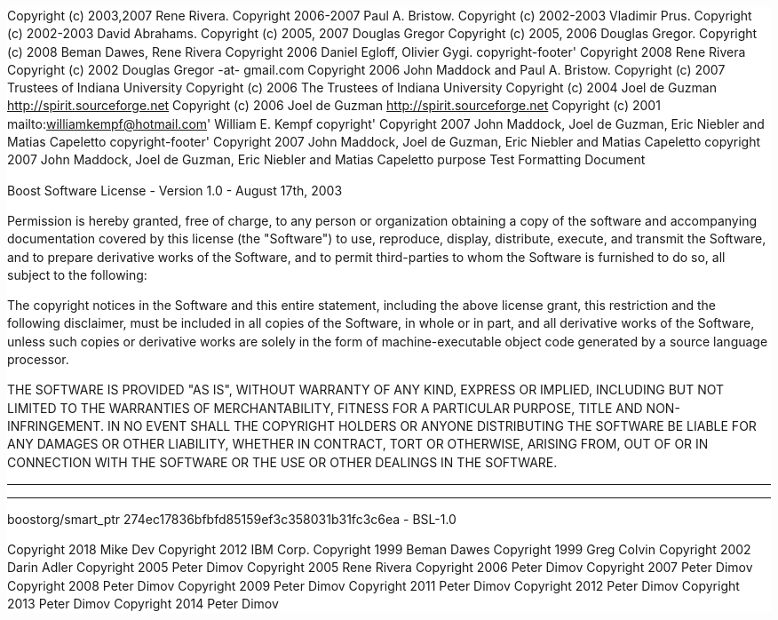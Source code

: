 Copyright (c) 2003,2007 Rene Rivera.
Copyright 2006-2007 Paul A. Bristow.
Copyright (c) 2002-2003 Vladimir Prus.
Copyright (c) 2002-2003 David Abrahams.
Copyright (c) 2005, 2007 Douglas Gregor
Copyright (c) 2005, 2006 Douglas Gregor.
Copyright (c) 2008 Beman Dawes, Rene Rivera
Copyright 2006 Daniel Egloff, Olivier Gygi.
copyright-footer' Copyright 2008 Rene Rivera
Copyright (c) 2002 Douglas Gregor -at- gmail.com
Copyright 2006 John Maddock and Paul A. Bristow.
Copyright (c) 2007 Trustees of Indiana University
Copyright (c) 2006 The Trustees of Indiana University
Copyright (c) 2004 Joel de Guzman http://spirit.sourceforge.net
Copyright (c) 2006 Joel de Guzman http://spirit.sourceforge.net
Copyright (c) 2001 mailto:williamkempf@hotmail.com' William E. Kempf
copyright' Copyright 2007 John Maddock, Joel de Guzman, Eric Niebler and Matias Capeletto
copyright-footer' Copyright 2007 John Maddock, Joel de Guzman, Eric Niebler and Matias Capeletto
copyright 2007 John Maddock, Joel de Guzman, Eric Niebler and Matias Capeletto purpose Test Formatting Document

Boost Software License - Version 1.0 - August 17th, 2003

Permission is hereby granted, free of charge, to any person or organization
obtaining a copy of the software and accompanying documentation covered by
this license (the "Software") to use, reproduce, display, distribute,
execute, and transmit the Software, and to prepare derivative works of the
Software, and to permit third-parties to whom the Software is furnished to
do so, all subject to the following:

The copyright notices in the Software and this entire statement, including
the above license grant, this restriction and the following disclaimer,
must be included in all copies of the Software, in whole or in part, and
all derivative works of the Software, unless such copies or derivative
works are solely in the form of machine-executable object code generated by
a source language processor.

THE SOFTWARE IS PROVIDED "AS IS", WITHOUT WARRANTY OF ANY KIND, EXPRESS OR
IMPLIED, INCLUDING BUT NOT LIMITED TO THE WARRANTIES OF MERCHANTABILITY,
FITNESS FOR A PARTICULAR PURPOSE, TITLE AND NON-INFRINGEMENT. IN NO EVENT
SHALL THE COPYRIGHT HOLDERS OR ANYONE DISTRIBUTING THE SOFTWARE BE LIABLE
FOR ANY DAMAGES OR OTHER LIABILITY, WHETHER IN CONTRACT, TORT OR OTHERWISE,
ARISING FROM, OUT OF OR IN CONNECTION WITH THE SOFTWARE OR THE USE OR OTHER
DEALINGS IN THE SOFTWARE.


---------------------------------------------------------

---------------------------------------------------------

boostorg/smart_ptr 274ec17836bfbfd85159ef3c358031b31fc3c6ea - BSL-1.0


Copyright 2018 Mike Dev
Copyright 2012 IBM Corp.
Copyright 1999 Beman Dawes
Copyright 1999 Greg Colvin
Copyright 2002 Darin Adler
Copyright 2005 Peter Dimov
Copyright 2005 Rene Rivera
Copyright 2006 Peter Dimov
Copyright 2007 Peter Dimov
Copyright 2008 Peter Dimov
Copyright 2009 Peter Dimov
Copyright 2011 Peter Dimov
Copyright 2012 Peter Dimov
Copyright 2013 Peter Dimov
Copyright 2014 Peter Dimov
